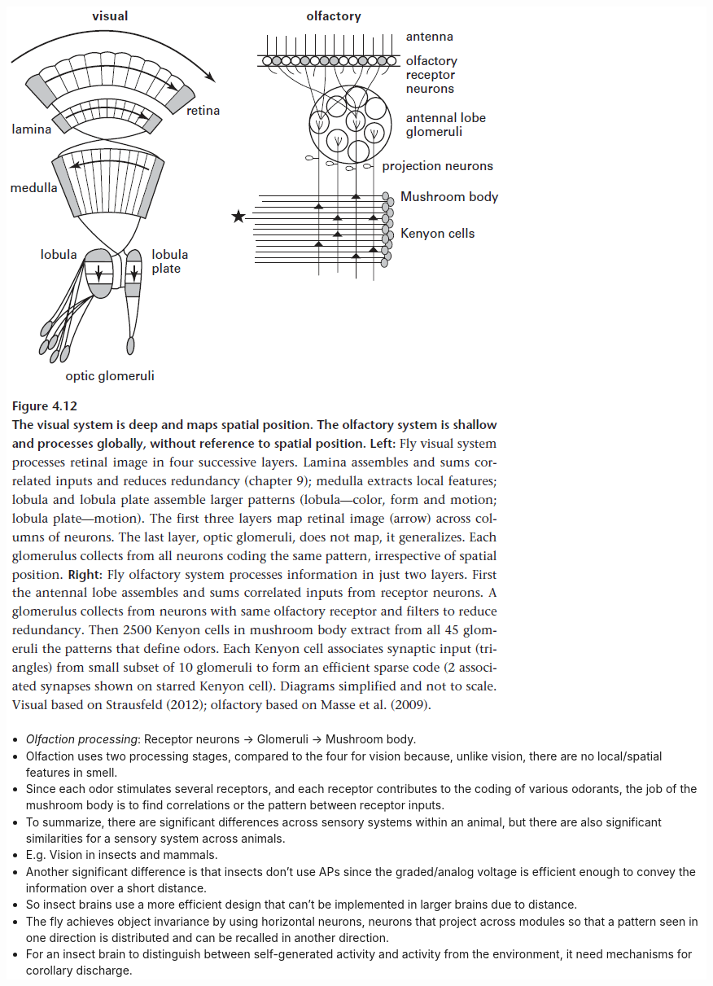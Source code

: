 ![Figure 4.12](figure4-12.png)
- *Olfaction processing*: Receptor neurons → Glomeruli → Mushroom body.
- Olfaction uses two processing stages, compared to the four for vision because, unlike vision, there are no local/spatial features in smell.
- Since each odor stimulates several receptors, and each receptor contributes to the coding of various odorants, the job of the mushroom body is to find correlations or the pattern between receptor inputs.
- To summarize, there are significant differences across sensory systems within an animal, but there are also significant similarities for a sensory system across animals.
- E.g. Vision in insects and mammals.
- Another significant difference is that insects don’t use APs since the graded/analog voltage is efficient enough to convey the information over a short distance.
- So insect brains use a more efficient design that can’t be implemented in larger brains due to distance.
- The fly achieves object invariance by using horizontal neurons, neurons that project across modules so that a pattern seen in one direction is distributed and can be recalled in another direction.
- For an insect brain to distinguish between self-generated activity and activity from the environment, it need mechanisms for corollary discharge.